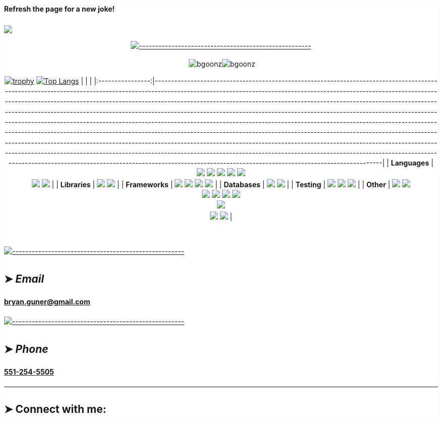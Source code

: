 #### Refresh the page for a new joke!

<img align="center" src="https://readme-jokes.vercel.app/api" stye="width:500; height:320;">

</div>    
<div align="center">

[![-----------------------------------------------------](https://raw.githubusercontent.com/andreasbm/readme/master/assets/lines/colored.png)](#_email_)

<p>&nbsp;<img align="center" src="https://github-readme-stats.vercel.app/api?username=bgoonz&show_icons=true&locale=en" alt="bgoonz" /><img align="center" src="https://github-readme-streak-stats.herokuapp.com/?user=bgoonz&" alt="bgoonz" /></p>
  
 [![trophy](https://github-profile-trophy.vercel.app/?username=bgoonz&row=1)](https://github.com/bgoonz/github-profile-trophy) 
 [![Top Langs](https://github-readme-stats.vercel.app/api/top-langs/?username=bgoonz&layout=compact&hide=html,mathematica&langs_count=16)](https://github.com/bgoonz/github-readme-stats)
|  |  |
|:----------------:|-----------------------------------------------------------------------------------------------------------------------------------------------------------------------------------------------------------------------------------------------------------------------------------------------------------------------------------------------------------------------------------------------------------------------------------------------------------------------------------------------------------------------------------------------------------------------------------------------------------------------------------------------------------------------------------------------------------------------------------------------------------------------------------------------------------------------------------------------------------------------------------------------------------------------------------------------------------------------------------------------------------------------------------------------------------------------------------------------------------------------------------------------------------------------------|
| **Languages**    | ![](https://img.shields.io/badge/Lang-HTML5-informational?style=flat&logo=HTML5&logoColor=white&color=00FF00) ![](https://img.shields.io/badge/Lang-CSS-informational?style=flat&logo=CSS%20Wizardry&logoColor=white&color=00FF00) ![](https://img.shields.io/badge/Lang-JavaScript-informational?style=flat&logo=JavaScript&logoColor=white&color=00FF00)  ![](https://img.shields.io/badge/Lang-SQL-informational?style=flat&logo=SQL&logoColor=white&color=00FF00) ![](https://img.shields.io/badge/Lang-Java-informational?style=flat&logo=Java&logoColor=white&color=00FF00) <br />![](https://img.shields.io/badge/Lang-Python-informational?style=flat&logo=Python&logoColor=white&color=00FF00)   ![](https://img.shields.io/badge/Lang-TypeScript-informational?style=flat&logo=TypeScript&logoColor=white&color=00FF00) |
| **Libraries**    | ![](https://img.shields.io/badge/Lib-Bootstrap-informational?style=flat&logo=Bootstrap&logoColor=white&color=00FF00) ![](https://img.shields.io/badge/Lib-React-informational?style=flat&logo=React&logoColor=white&color=00FF00)  |
| **Frameworks**   | ![](https://img.shields.io/badge/FW-Redux-informational?style=flat&logo=Redux&logoColor=white&color=00FF00) ![](https://img.shields.io/badge/FW-Node.js-informational?style=flat&logo=Node.js&logoColor=white&color=00FF00) ![](https://img.shields.io/badge/FW-Express-informational?style=flat&logoColor=white&color=00FF00)  ![](https://img.shields.io/badge/FW-PowerShell-informational?style=flat&logo=PowerShell&logoColor=white&color=00FF00) |
| **Databases**    | ![](https://img.shields.io/badge/DB-PostgreSQL-informational?style=flat&logo=PostgreSQL&logoColor=white&color=00FF00) ![](https://img.shields.io/badge/DB-MySQL-informational?style=flat&logo=MySQL&logoColor=white&color=00FF00) |
| **Testing**      | ![](https://img.shields.io/badge/Test-Jest-informational?style=flat&logo=Jest&logoColor=white&color=00FF00) ![](https://img.shields.io/badge/Test-Cypress-informational?style=flat&logo=Cypress&logoColor=white&color=00FF00) ![](https://img.shields.io/badge/Test-JUnit-informational?style=flat&logo=JUnit&logoColor=white&color=00FF00) |
| **Other**        | ![](https://img.shields.io/badge/Editor-VS%20Code-informational?style=flat&logo=visualstudiocode&logoColor=white&color=00FF00) ![](https://img.shields.io/badge/Editor-IntelliJ%20IDEA-informational?style=flat&logo=intellijidea&logoColor=white&color=00FF00) <br />![](https://img.shields.io/badge/Tools-ESLint-informational?style=flat&logo=ESLint&logoColor=white&color=00FF00) ![](https://img.shields.io/badge/Tools-Postman-informational?style=flat&logo=Postman&logoColor=white&color=00FF00) ![](https://img.shields.io/badge/Tools-Git-informational?style=flat&logo=Git&logoColor=white&color=00FF00) ![](https://img.shields.io/badge/Tools-GitHub-informational?style=flat&logo=GitHub&logoColor=white&color=00FF00)  <br />![](https://img.shields.io/badge/OS-Windows%2010-informational?style=flat&logo=Windows&logoColor=white&color=00FF00) <br />![](https://img.shields.io/badge/Code-LESS-informational?style=flat&logoColor=white&color=00FF00) ![](https://img.shields.io/badge/Code-Emmet-informational?style=flat&logoColor=white&color=00FF00) |

 <br />

</div>

[![-----------------------------------------------------](https://raw.githubusercontent.com/andreasbm/readme/master/assets/lines/colored.png)](#_email_)

## ➤ _Email_

#### [bryan.guner@gmail.com](#)

[![-----------------------------------------------------](https://raw.githubusercontent.com/andreasbm/readme/master/assets/lines/colored.png)](#_phone_)

## ➤ _Phone_

#### [551-254-5505](551-254-5505)

---

## ➤ Connect with me:

<p align="center">
